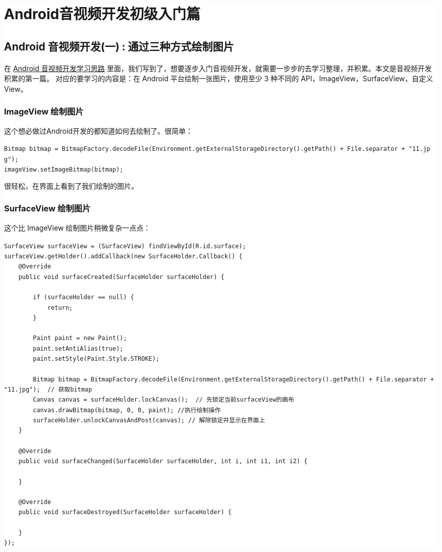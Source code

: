 # Android音视频开发初级入门篇

## Android 音视频开发(一) : 通过三种方式绘制图片

在 [Android 音视频开发学习思路](http://www.cnblogs.com/renhui/p/7452572.html) 里面，我们写到了，想要逐步入门音视频开发，就需要一步步的去学习整理，并积累。本文是音视频开发积累的第一篇。 对应的要学习的内容是：在 Android 平台绘制一张图片，使用至少 3 种不同的 API，ImageView，SurfaceView，自定义 View。

### ImageView 绘制图片

这个想必做过Android开发的都知道如何去绘制了。很简单：

```
Bitmap bitmap = BitmapFactory.decodeFile(Environment.getExternalStorageDirectory().getPath() + File.separator + "11.jpg");
imageView.setImageBitmap(bitmap);
```

很轻松，在界面上看到了我们绘制的图片。



### SurfaceView 绘制图片

这个比 ImageView 绘制图片稍微复杂一点点：



```
SurfaceView surfaceView = (SurfaceView) findViewById(R.id.surface);
surfaceView.getHolder().addCallback(new SurfaceHolder.Callback() {
    @Override
    public void surfaceCreated(SurfaceHolder surfaceHolder) {

        if (surfaceHolder == null) {
            return;
        }

        Paint paint = new Paint();
        paint.setAntiAlias(true);
        paint.setStyle(Paint.Style.STROKE);

        Bitmap bitmap = BitmapFactory.decodeFile(Environment.getExternalStorageDirectory().getPath() + File.separator + "11.jpg");  // 获取bitmap
        Canvas canvas = surfaceHolder.lockCanvas();  // 先锁定当前surfaceView的画布
        canvas.drawBitmap(bitmap, 0, 0, paint); //执行绘制操作
        surfaceHolder.unlockCanvasAndPost(canvas); // 解除锁定并显示在界面上
    }

    @Override
    public void surfaceChanged(SurfaceHolder surfaceHolder, int i, int i1, int i2) {

    }

    @Override
    public void surfaceDestroyed(SurfaceHolder surfaceHolder) {

    }
});
```
